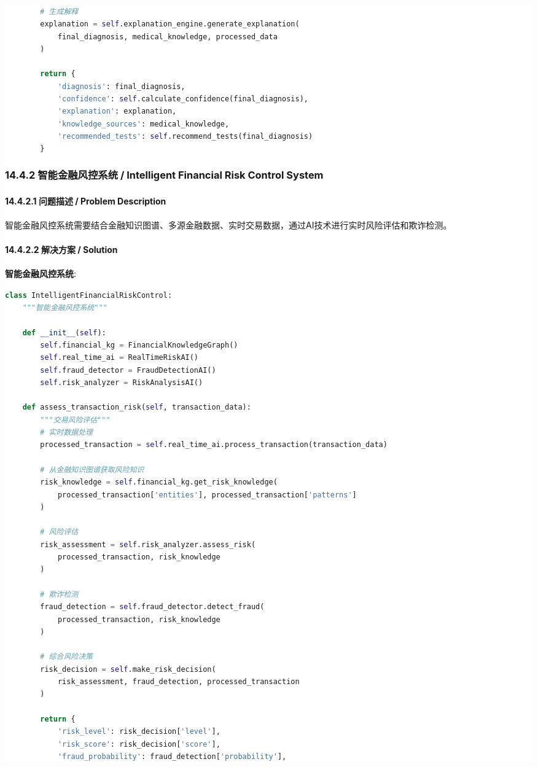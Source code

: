 ```python
        # 生成解释
        explanation = self.explanation_engine.generate_explanation(
            final_diagnosis, medical_knowledge, processed_data
        )
        
        return {
            'diagnosis': final_diagnosis,
            'confidence': self.calculate_confidence(final_diagnosis),
            'explanation': explanation,
            'knowledge_sources': medical_knowledge,
            'recommended_tests': self.recommend_tests(final_diagnosis)
        }
```

### 14.4.2 智能金融风控系统 / Intelligent Financial Risk Control System

#### 14.4.2.1 问题描述 / Problem Description

智能金融风控系统需要结合金融知识图谱、多源金融数据、实时交易数据，通过AI技术进行实时风险评估和欺诈检测。

#### 14.4.2.2 解决方案 / Solution

**智能金融风控系统**:

```python
class IntelligentFinancialRiskControl:
    """智能金融风控系统"""
    
    def __init__(self):
        self.financial_kg = FinancialKnowledgeGraph()
        self.real_time_ai = RealTimeRiskAI()
        self.fraud_detector = FraudDetectionAI()
        self.risk_analyzer = RiskAnalysisAI()
    
    def assess_transaction_risk(self, transaction_data):
        """交易风险评估"""
        # 实时数据处理
        processed_transaction = self.real_time_ai.process_transaction(transaction_data)
        
        # 从金融知识图谱获取风险知识
        risk_knowledge = self.financial_kg.get_risk_knowledge(
            processed_transaction['entities'], processed_transaction['patterns']
        )
        
        # 风险评估
        risk_assessment = self.risk_analyzer.assess_risk(
            processed_transaction, risk_knowledge
        )
        
        # 欺诈检测
        fraud_detection = self.fraud_detector.detect_fraud(
            processed_transaction, risk_knowledge
        )
        
        # 综合风险决策
        risk_decision = self.make_risk_decision(
            risk_assessment, fraud_detection, processed_transaction
        )
        
        return {
            'risk_level': risk_decision['level'],
            'risk_score': risk_decision['score'],
            'fraud_probability': fraud_detection['probability'],
```